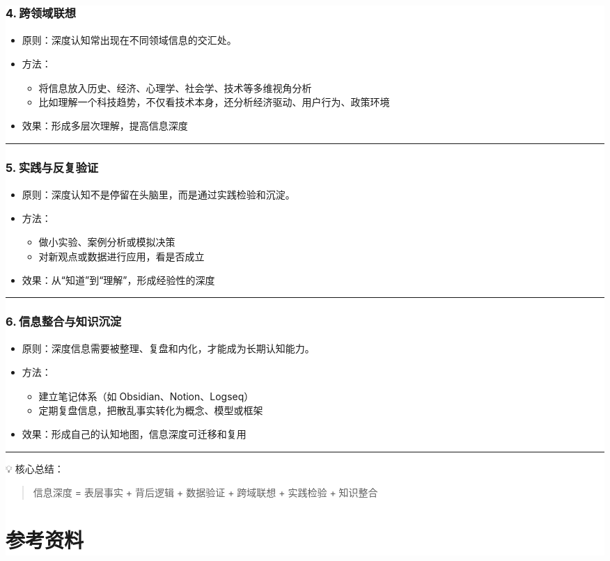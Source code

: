 ### 4. 跨领域联想

* 原则：深度认知常出现在不同领域信息的交汇处。
* 方法：

  * 将信息放入历史、经济、心理学、社会学、技术等多维视角分析
  * 比如理解一个科技趋势，不仅看技术本身，还分析经济驱动、用户行为、政策环境
* 效果：形成多层次理解，提高信息深度

---

### 5. 实践与反复验证

* 原则：深度认知不是停留在头脑里，而是通过实践检验和沉淀。
* 方法：

  * 做小实验、案例分析或模拟决策
  * 对新观点或数据进行应用，看是否成立
* 效果：从“知道”到“理解”，形成经验性的深度

---

### 6. 信息整合与知识沉淀

* 原则：深度信息需要被整理、复盘和内化，才能成为长期认知能力。
* 方法：

  * 建立笔记体系（如 Obsidian、Notion、Logseq）
  * 定期复盘信息，把散乱事实转化为概念、模型或框架
* 效果：形成自己的认知地图，信息深度可迁移和复用

---

💡 核心总结：

> 信息深度 = 表层事实 + 背后逻辑 + 数据验证 + 跨域联想 + 实践检验 + 知识整合

# 参考资料

